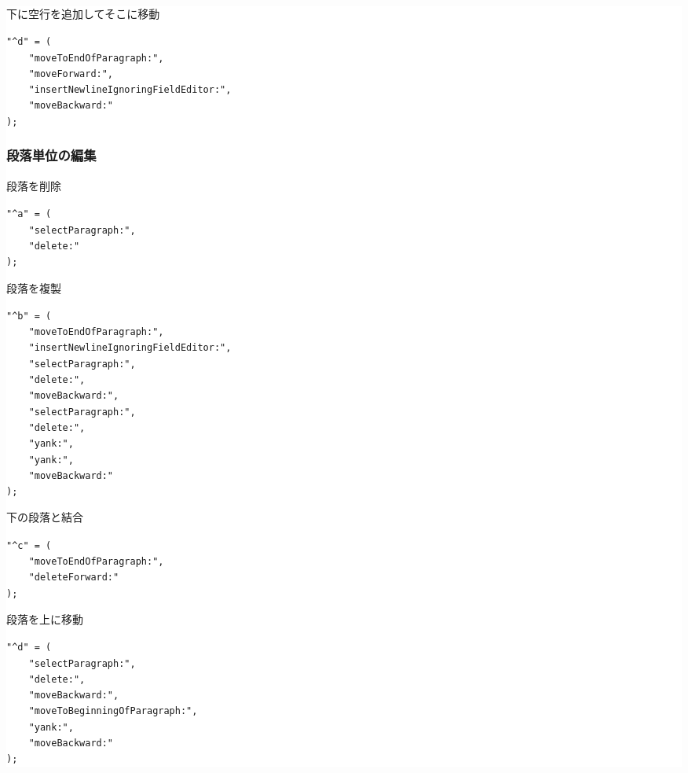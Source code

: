 下に空行を追加してそこに移動  

```
"^d" = (
	"moveToEndOfParagraph:",
	"moveForward:",
	"insertNewlineIgnoringFieldEditor:",
	"moveBackward:"
);
```

### 段落単位の編集

段落を削除  

```
"^a" = (
	"selectParagraph:",
	"delete:"
);
```

段落を複製  

```
"^b" = (
	"moveToEndOfParagraph:",
	"insertNewlineIgnoringFieldEditor:",
	"selectParagraph:",
	"delete:",
	"moveBackward:",
	"selectParagraph:",
	"delete:",
	"yank:",
	"yank:",
	"moveBackward:"
);
```

下の段落と結合  

```
"^c" = (
	"moveToEndOfParagraph:",
	"deleteForward:"
);
```

段落を上に移動  

```
"^d" = (
	"selectParagraph:",
	"delete:",
	"moveBackward:",
	"moveToBeginningOfParagraph:",
	"yank:",
	"moveBackward:"
);
```
